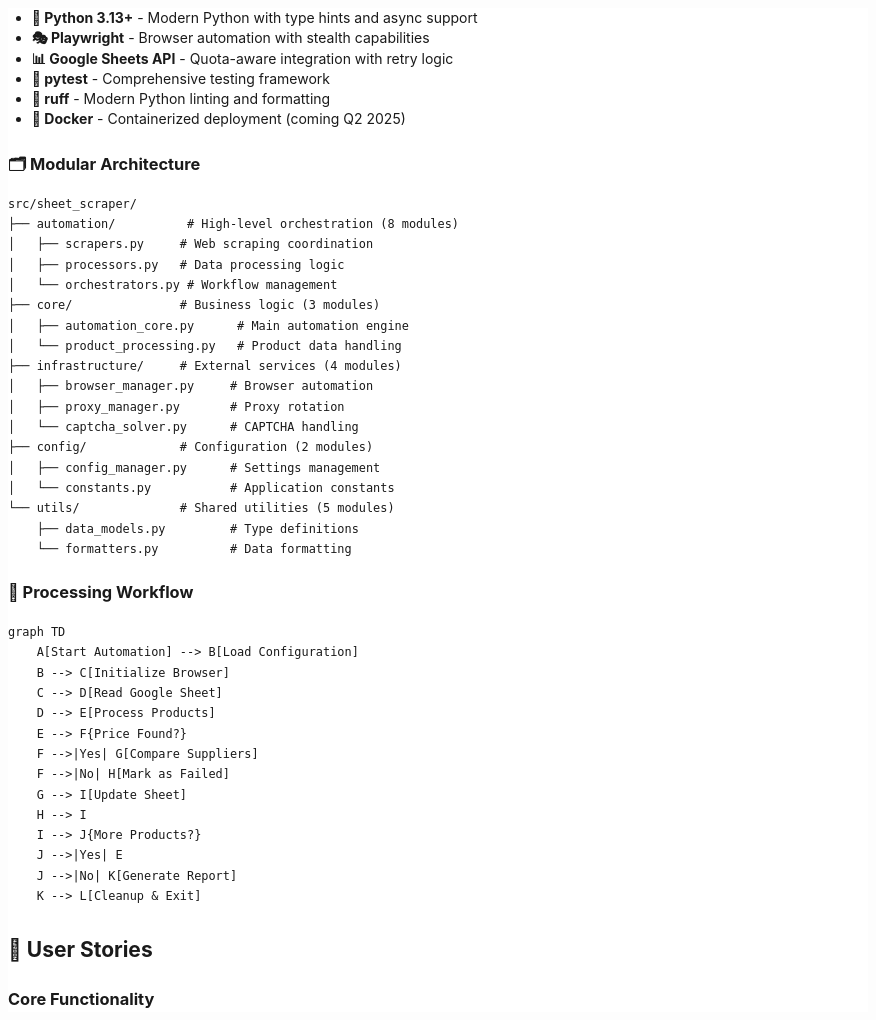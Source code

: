 - **🐍 Python 3.13+** - Modern Python with type hints and async support
- **🎭 Playwright** - Browser automation with stealth capabilities
- **📊 Google Sheets API** - Quota-aware integration with retry logic
- **🧪 pytest** - Comprehensive testing framework
- **🔧 ruff** - Modern Python linting and formatting
- **🐳 Docker** - Containerized deployment (coming Q2 2025)

### 🗂️ Modular Architecture

```
src/sheet_scraper/
├── automation/          # High-level orchestration (8 modules)
│   ├── scrapers.py     # Web scraping coordination
│   ├── processors.py   # Data processing logic
│   └── orchestrators.py # Workflow management
├── core/               # Business logic (3 modules)
│   ├── automation_core.py      # Main automation engine
│   └── product_processing.py   # Product data handling
├── infrastructure/     # External services (4 modules)
│   ├── browser_manager.py     # Browser automation
│   ├── proxy_manager.py       # Proxy rotation
│   └── captcha_solver.py      # CAPTCHA handling
├── config/             # Configuration (2 modules)
│   ├── config_manager.py      # Settings management
│   └── constants.py           # Application constants
└── utils/              # Shared utilities (5 modules)
    ├── data_models.py         # Type definitions
    └── formatters.py          # Data formatting
```

### 🔄 Processing Workflow

```mermaid
graph TD
    A[Start Automation] --> B[Load Configuration]
    B --> C[Initialize Browser]
    C --> D[Read Google Sheet]
    D --> E[Process Products]
    E --> F{Price Found?}
    F -->|Yes| G[Compare Suppliers]
    F -->|No| H[Mark as Failed]
    G --> I[Update Sheet]
    H --> I
    I --> J{More Products?}
    J -->|Yes| E
    J -->|No| K[Generate Report]
    K --> L[Cleanup & Exit]
```

## 👤 User Stories

### Core Functionality
